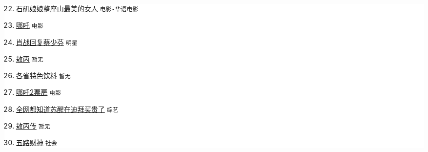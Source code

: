 22. [石矶娘娘整座山最美的女人](https://m.weibo.cn/search?containerid=100103type%3D1%26t%3D10%26q%3D%23%E7%9F%B3%E7%9F%B6%E5%A8%98%E5%A8%98%E6%95%B4%E5%BA%A7%E5%B1%B1%E6%9C%80%E7%BE%8E%E7%9A%84%E5%A5%B3%E4%BA%BA%23&stream_entry_id=31&isnewpage=1&extparam=seat%3D1%26lcate%3D5001%26c_type%3D31%26cate%3D5001%26filter_type%3Drealtimehot%26dgr%3D0%26band_rank%3D21%26stream_entry_id%3D31%26pos%3D20%26realpos%3D21%26q%3D%2523%25E7%259F%25B3%25E7%259F%25B6%25E5%25A8%2598%25E5%25A8%2598%25E6%2595%25B4%25E5%25BA%25A7%25E5%25B1%25B1%25E6%259C%2580%25E7%25BE%258E%25E7%259A%2584%25E5%25A5%25B3%25E4%25BA%25BA%2523%26flag%3D1%26display_time%3D1738422997%26pre_seqid%3D173842299795401137366151) `电影-华语电影` 

23. [哪吒](https://m.weibo.cn/search?containerid=100103type%3D1%26t%3D10%26q%3D%E5%93%AA%E5%90%92&stream_entry_id=31&isnewpage=1&extparam=seat%3D1%26lcate%3D5001%26c_type%3D31%26cate%3D5001%26filter_type%3Drealtimehot%26dgr%3D0%26band_rank%3D22%26stream_entry_id%3D31%26pos%3D21%26realpos%3D22%26q%3D%25E5%2593%25AA%25E5%2590%2592%26flag%3D0%26display_time%3D1738422997%26pre_seqid%3D173842299795401137366151) `电影` 

24. [肖战回复蔡少芬](https://m.weibo.cn/search?containerid=100103type%3D1%26t%3D10%26q%3D%23%E8%82%96%E6%88%98%E5%9B%9E%E5%A4%8D%E8%94%A1%E5%B0%91%E8%8A%AC%23&stream_entry_id=31&isnewpage=1&extparam=seat%3D1%26lcate%3D5001%26c_type%3D31%26cate%3D5001%26filter_type%3Drealtimehot%26dgr%3D0%26band_rank%3D23%26stream_entry_id%3D31%26pos%3D22%26realpos%3D23%26q%3D%2523%25E8%2582%2596%25E6%2588%2598%25E5%259B%259E%25E5%25A4%258D%25E8%2594%25A1%25E5%25B0%2591%25E8%258A%25AC%2523%26flag%3D0%26display_time%3D1738422997%26pre_seqid%3D173842299795401137366151) `明星` 

25. [敖丙](https://m.weibo.cn/search?containerid=100103type%3D1%26t%3D10%26q%3D%E6%95%96%E4%B8%99&stream_entry_id=31&isnewpage=1&extparam=seat%3D1%26lcate%3D5001%26c_type%3D31%26cate%3D5001%26filter_type%3Drealtimehot%26dgr%3D0%26band_rank%3D24%26stream_entry_id%3D31%26pos%3D23%26realpos%3D24%26q%3D%25E6%2595%2596%25E4%25B8%2599%26flag%3D0%26display_time%3D1738422997%26pre_seqid%3D173842299795401137366151) `暂无` 

26. [各省特色饮料](https://m.weibo.cn/search?containerid=100103type%3D1%26t%3D10%26q%3D%23%E5%90%84%E7%9C%81%E7%89%B9%E8%89%B2%E9%A5%AE%E6%96%99%23&stream_entry_id=31&isnewpage=1&extparam=seat%3D1%26lcate%3D5001%26c_type%3D31%26cate%3D5001%26filter_type%3Drealtimehot%26dgr%3D0%26band_rank%3D25%26stream_entry_id%3D31%26pos%3D24%26realpos%3D25%26q%3D%2523%25E5%2590%2584%25E7%259C%2581%25E7%2589%25B9%25E8%2589%25B2%25E9%25A5%25AE%25E6%2596%2599%2523%26flag%3D0%26display_time%3D1738422997%26pre_seqid%3D173842299795401137366151) `暂无` 

27. [哪吒2票房](https://m.weibo.cn/search?containerid=100103type%3D1%26t%3D10%26q%3D%23%E5%93%AA%E5%90%922%E7%A5%A8%E6%88%BF%23&stream_entry_id=31&isnewpage=1&extparam=seat%3D1%26lcate%3D5001%26c_type%3D31%26cate%3D5001%26filter_type%3Drealtimehot%26dgr%3D0%26band_rank%3D26%26stream_entry_id%3D31%26pos%3D25%26realpos%3D26%26q%3D%2523%25E5%2593%25AA%25E5%2590%25922%25E7%25A5%25A8%25E6%2588%25BF%2523%26flag%3D1%26display_time%3D1738422997%26pre_seqid%3D173842299795401137366151) `电影` 

28. [全网都知道苏醒在迪拜买贵了](https://m.weibo.cn/search?containerid=100103type%3D1%26t%3D10%26q%3D%E5%85%A8%E7%BD%91%E9%83%BD%E7%9F%A5%E9%81%93%E8%8B%8F%E9%86%92%E5%9C%A8%E8%BF%AA%E6%8B%9C%E4%B9%B0%E8%B4%B5%E4%BA%86&stream_entry_id=31&isnewpage=1&extparam=seat%3D1%26lcate%3D5001%26c_type%3D31%26cate%3D5001%26filter_type%3Drealtimehot%26dgr%3D0%26band_rank%3D27%26stream_entry_id%3D31%26pos%3D26%26realpos%3D27%26q%3D%25E5%2585%25A8%25E7%25BD%2591%25E9%2583%25BD%25E7%259F%25A5%25E9%2581%2593%25E8%258B%258F%25E9%2586%2592%25E5%259C%25A8%25E8%25BF%25AA%25E6%258B%259C%25E4%25B9%25B0%25E8%25B4%25B5%25E4%25BA%2586%26flag%3D0%26display_time%3D1738422997%26pre_seqid%3D173842299795401137366151) `综艺` 

29. [敖丙传](https://m.weibo.cn/search?containerid=100103type%3D1%26t%3D10%26q%3D%E6%95%96%E4%B8%99%E4%BC%A0&stream_entry_id=31&isnewpage=1&extparam=seat%3D1%26lcate%3D5001%26c_type%3D31%26cate%3D5001%26filter_type%3Drealtimehot%26dgr%3D0%26band_rank%3D28%26stream_entry_id%3D31%26pos%3D27%26realpos%3D28%26q%3D%25E6%2595%2596%25E4%25B8%2599%25E4%25BC%25A0%26flag%3D1%26display_time%3D1738422997%26pre_seqid%3D173842299795401137366151) `暂无` 

30. [五路财神](https://m.weibo.cn/search?containerid=100103type%3D1%26t%3D10%26q%3D%E4%BA%94%E8%B7%AF%E8%B4%A2%E7%A5%9E&stream_entry_id=31&isnewpage=1&extparam=seat%3D1%26lcate%3D5001%26c_type%3D31%26cate%3D5001%26filter_type%3Drealtimehot%26dgr%3D0%26band_rank%3D29%26stream_entry_id%3D31%26pos%3D28%26realpos%3D29%26q%3D%25E4%25BA%2594%25E8%25B7%25AF%25E8%25B4%25A2%25E7%25A5%259E%26flag%3D1%26display_time%3D1738422997%26pre_seqid%3D173842299795401137366151) `社会` 
